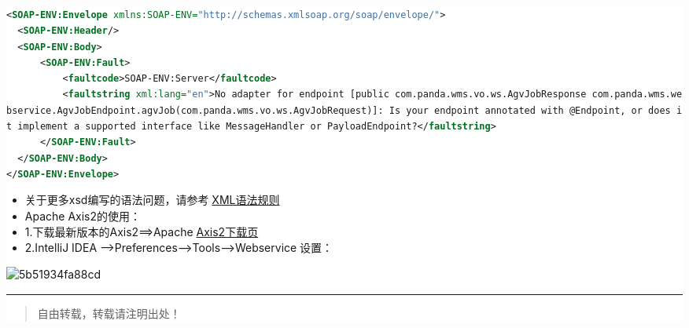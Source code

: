 
```xml
<SOAP-ENV:Envelope xmlns:SOAP-ENV="http://schemas.xmlsoap.org/soap/envelope/">
  <SOAP-ENV:Header/>
  <SOAP-ENV:Body>
      <SOAP-ENV:Fault>
          <faultcode>SOAP-ENV:Server</faultcode>
          <faultstring xml:lang="en">No adapter for endpoint [public com.panda.wms.vo.ws.AgvJobResponse com.panda.wms.webservice.AgvJobEndpoint.agvJob(com.panda.wms.vo.ws.AgvJobRequest)]: Is your endpoint annotated with @Endpoint, or does it implement a supported interface like MessageHandler or PayloadEndpoint?</faultstring>
      </SOAP-ENV:Fault>
  </SOAP-ENV:Body>
</SOAP-ENV:Envelope>
```

* 关于更多xsd编写的语法问题，请参考 [XML语法规则](http://www.w3school.com.cn/schema/index.asp)
* Apache Axis2的使用：
* 1.下载最新版本的Axis2==>Apache [Axis2下载页]()
* 2.IntelliJ IDEA ——>Preferences——>Tools——>Webservice 设置：

![5b51934fa88cd](https://user-images.githubusercontent.com/26571501/45067799-3d7fda80-b0f7-11e8-8f3e-a0053c9ad599.png)


-------
> 自由转载，转载请注明出处！
